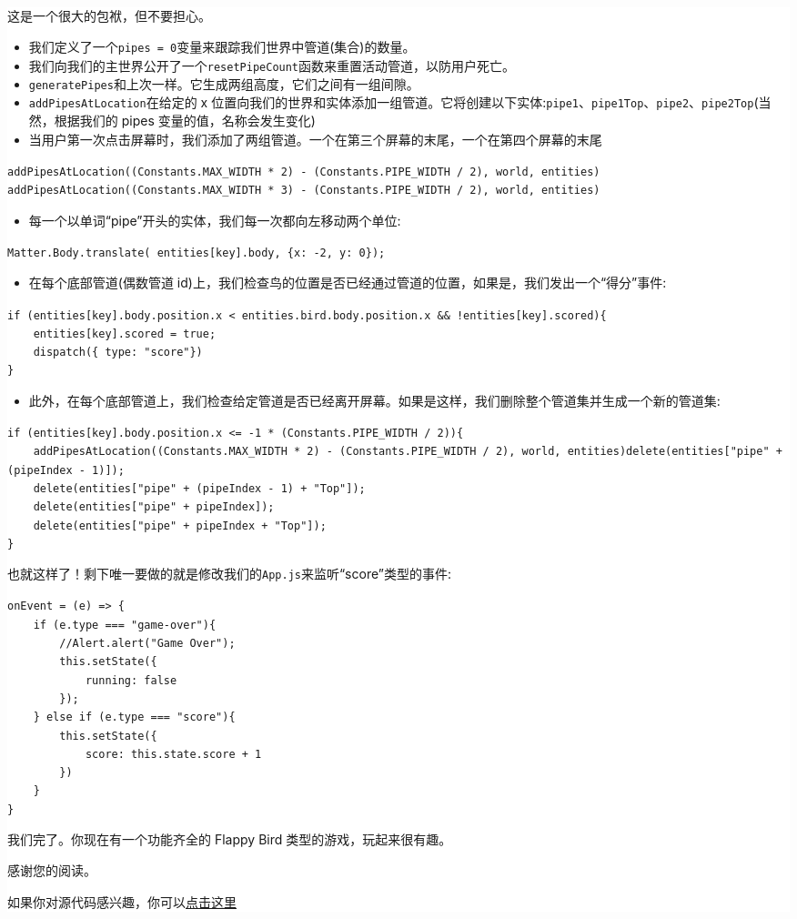 这是一个很大的包袱，但不要担心。

*   我们定义了一个`pipes = 0`变量来跟踪我们世界中管道(集合)的数量。
*   我们向我们的主世界公开了一个`resetPipeCount`函数来重置活动管道，以防用户死亡。
*   `generatePipes`和上次一样。它生成两组高度，它们之间有一组间隙。
*   `addPipesAtLocation`在给定的 x 位置向我们的世界和实体添加一组管道。它将创建以下实体:`pipe1`、`pipe1Top`、`pipe2`、`pipe2Top`(当然，根据我们的 pipes 变量的值，名称会发生变化)
*   当用户第一次点击屏幕时，我们添加了两组管道。一个在第三个屏幕的末尾，一个在第四个屏幕的末尾

```
addPipesAtLocation((Constants.MAX_WIDTH * 2) - (Constants.PIPE_WIDTH / 2), world, entities)
addPipesAtLocation((Constants.MAX_WIDTH * 3) - (Constants.PIPE_WIDTH / 2), world, entities)
```

*   每一个以单词“pipe”开头的实体，我们每一次都向左移动两个单位:

```
Matter.Body.translate( entities[key].body, {x: -2, y: 0});
```

*   在每个底部管道(偶数管道 id)上，我们检查鸟的位置是否已经通过管道的位置，如果是，我们发出一个“得分”事件:

```
if (entities[key].body.position.x < entities.bird.body.position.x && !entities[key].scored){
    entities[key].scored = true;
    dispatch({ type: "score"})
}
```

*   此外，在每个底部管道上，我们检查给定管道是否已经离开屏幕。如果是这样，我们删除整个管道集并生成一个新的管道集:

```
if (entities[key].body.position.x <= -1 * (Constants.PIPE_WIDTH / 2)){
    addPipesAtLocation((Constants.MAX_WIDTH * 2) - (Constants.PIPE_WIDTH / 2), world, entities)delete(entities["pipe" + (pipeIndex - 1)]);
    delete(entities["pipe" + (pipeIndex - 1) + "Top"]);
    delete(entities["pipe" + pipeIndex]);
    delete(entities["pipe" + pipeIndex + "Top"]);
}
```

也就这样了！剩下唯一要做的就是修改我们的`App.js`来监听“score”类型的事件:

```
onEvent = (e) => {
    if (e.type === "game-over"){
        //Alert.alert("Game Over");
        this.setState({
            running: false
        });
    } else if (e.type === "score"){
        this.setState({
            score: this.state.score + 1
        })
    }
}
```

我们完了。你现在有一个功能齐全的 Flappy Bird 类型的游戏，玩起来很有趣。

感谢您的阅读。

如果你对源代码感兴趣，你可以[点击这里](https://github.com/lepunk/react-native-videos/tree/master/FlappyBird)